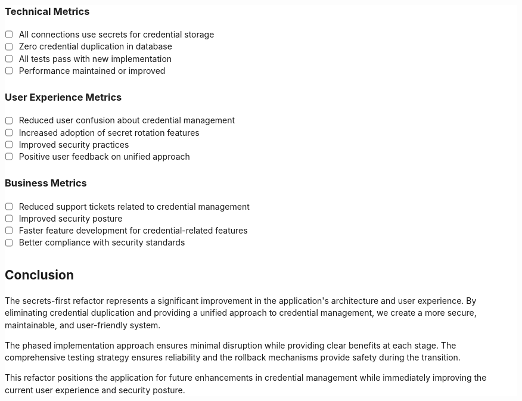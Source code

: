 ### Technical Metrics
- [ ] All connections use secrets for credential storage
- [ ] Zero credential duplication in database
- [ ] All tests pass with new implementation
- [ ] Performance maintained or improved

### User Experience Metrics
- [ ] Reduced user confusion about credential management
- [ ] Increased adoption of secret rotation features
- [ ] Improved security practices
- [ ] Positive user feedback on unified approach

### Business Metrics
- [ ] Reduced support tickets related to credential management
- [ ] Improved security posture
- [ ] Faster feature development for credential-related features
- [ ] Better compliance with security standards

## Conclusion

The secrets-first refactor represents a significant improvement in the application's architecture and user experience. By eliminating credential duplication and providing a unified approach to credential management, we create a more secure, maintainable, and user-friendly system.

The phased implementation approach ensures minimal disruption while providing clear benefits at each stage. The comprehensive testing strategy ensures reliability and the rollback mechanisms provide safety during the transition.

This refactor positions the application for future enhancements in credential management while immediately improving the current user experience and security posture. 